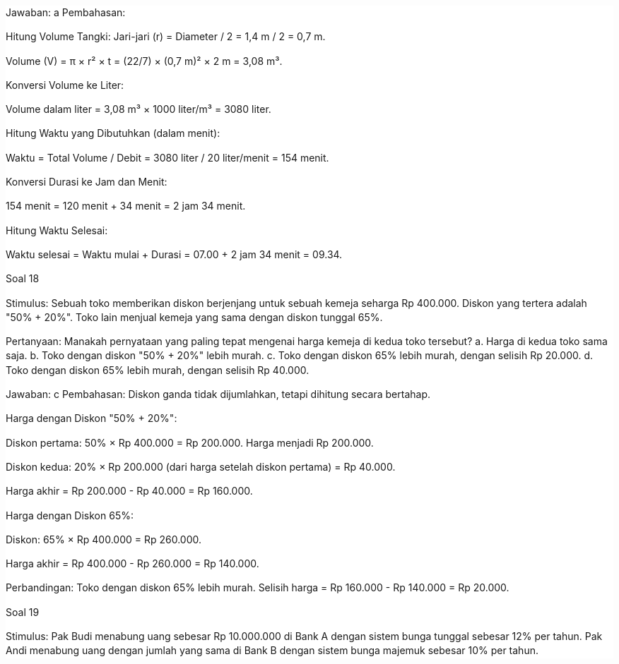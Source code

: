 Jawaban: a
Pembahasan:

Hitung Volume Tangki: Jari-jari (r) = Diameter / 2 = 1,4 m / 2 = 0,7 m.

Volume (V) = π × r² × t = (22/7) × (0,7 m)² × 2 m = 3,08 m³.

Konversi Volume ke Liter:

Volume dalam liter = 3,08 m³ × 1000 liter/m³ = 3080 liter.

Hitung Waktu yang Dibutuhkan (dalam menit):

Waktu = Total Volume / Debit = 3080 liter / 20 liter/menit = 154 menit.

Konversi Durasi ke Jam dan Menit:

154 menit = 120 menit + 34 menit = 2 jam 34 menit.

Hitung Waktu Selesai:

Waktu selesai = Waktu mulai + Durasi = 07.00 + 2 jam 34 menit = 09.34.

Soal 18

Stimulus:
Sebuah toko memberikan diskon berjenjang untuk sebuah kemeja seharga Rp 400.000. Diskon yang tertera adalah "50% + 20%". Toko lain menjual kemeja yang sama dengan diskon tunggal 65%.

Pertanyaan: Manakah pernyataan yang paling tepat mengenai harga kemeja di kedua toko tersebut?
a. Harga di kedua toko sama saja.
b. Toko dengan diskon "50% + 20%" lebih murah.
c. Toko dengan diskon 65% lebih murah, dengan selisih Rp 20.000.
d. Toko dengan diskon 65% lebih murah, dengan selisih Rp 40.000.

Jawaban: c
Pembahasan:
Diskon ganda tidak dijumlahkan, tetapi dihitung secara bertahap.

Harga dengan Diskon "50% + 20%":

Diskon pertama: 50% × Rp 400.000 = Rp 200.000. Harga menjadi Rp 200.000.

Diskon kedua: 20% × Rp 200.000 (dari harga setelah diskon pertama) = Rp 40.000.

Harga akhir = Rp 200.000 - Rp 40.000 = Rp 160.000.

Harga dengan Diskon 65%:

Diskon: 65% × Rp 400.000 = Rp 260.000.

Harga akhir = Rp 400.000 - Rp 260.000 = Rp 140.000.

Perbandingan: Toko dengan diskon 65% lebih murah. Selisih harga = Rp 160.000 - Rp 140.000 = Rp 20.000.

Soal 19

Stimulus:
Pak Budi menabung uang sebesar Rp 10.000.000 di Bank A dengan sistem bunga tunggal sebesar 12% per tahun. Pak Andi menabung uang dengan jumlah yang sama di Bank B dengan sistem bunga majemuk sebesar 10% per tahun.
